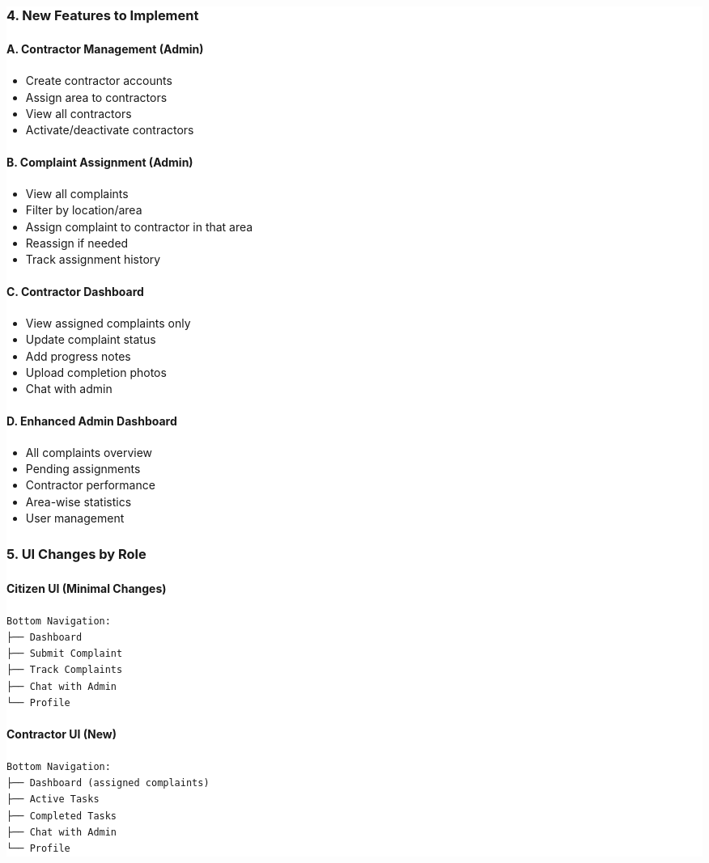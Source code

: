 ### 4. New Features to Implement

#### A. Contractor Management (Admin)

- Create contractor accounts
- Assign area to contractors
- View all contractors
- Activate/deactivate contractors

#### B. Complaint Assignment (Admin)

- View all complaints
- Filter by location/area
- Assign complaint to contractor in that area
- Reassign if needed
- Track assignment history

#### C. Contractor Dashboard

- View assigned complaints only
- Update complaint status
- Add progress notes
- Upload completion photos
- Chat with admin

#### D. Enhanced Admin Dashboard

- All complaints overview
- Pending assignments
- Contractor performance
- Area-wise statistics
- User management

### 5. UI Changes by Role

#### Citizen UI (Minimal Changes)

```
Bottom Navigation:
├── Dashboard
├── Submit Complaint
├── Track Complaints
├── Chat with Admin
└── Profile
```

#### Contractor UI (New)

```
Bottom Navigation:
├── Dashboard (assigned complaints)
├── Active Tasks
├── Completed Tasks
├── Chat with Admin
└── Profile
```
